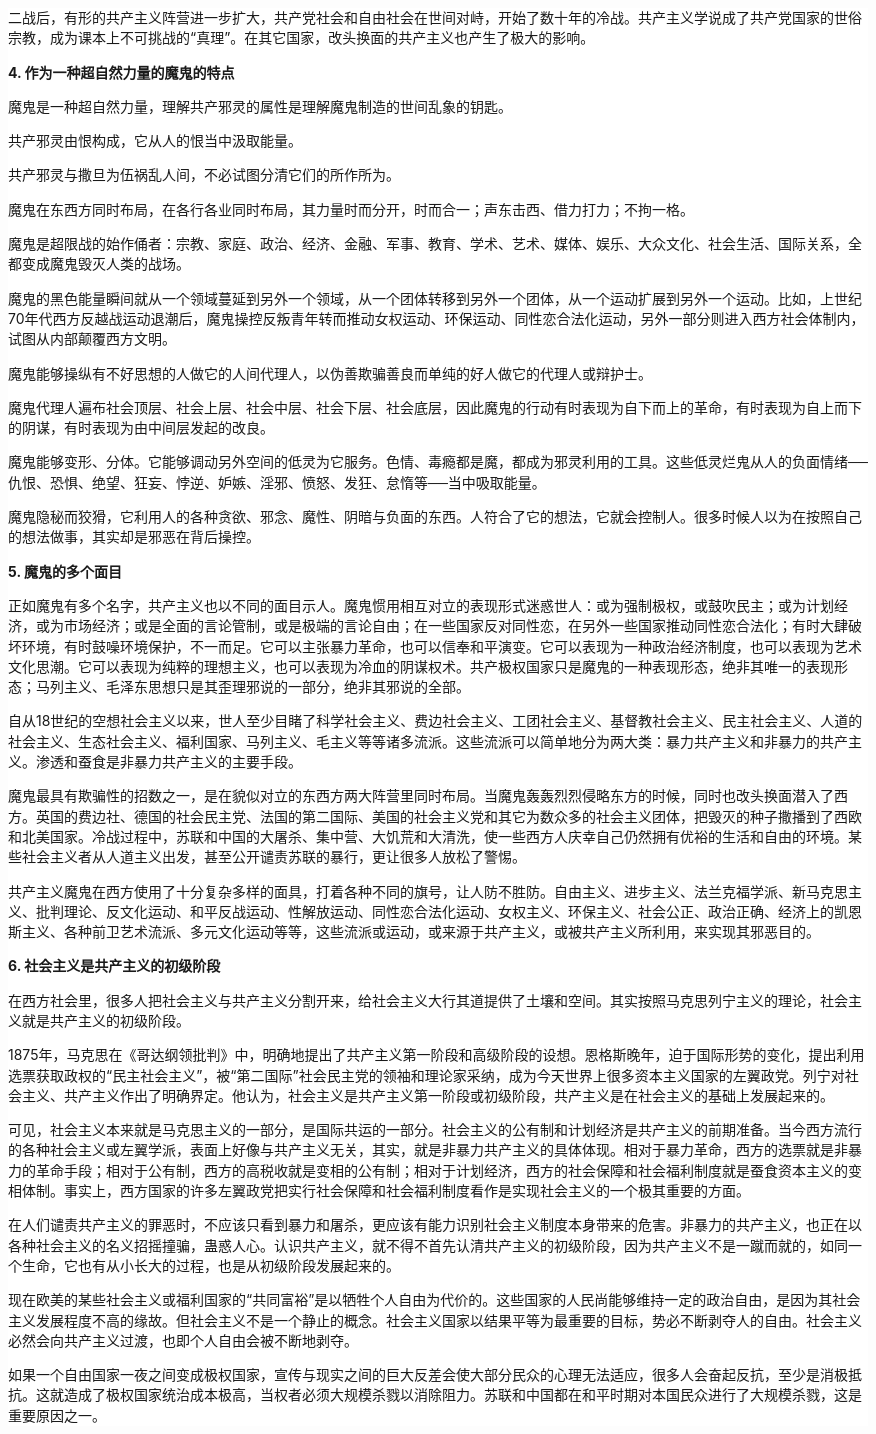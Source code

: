 二战后，有形的共产主义阵营进一步扩大，共产党社会和自由社会在世间对峙，开始了数十年的冷战。共产主义学说成了共产党国家的世俗宗教，成为课本上不可挑战的“真理”。在其它国家，改头换面的共产主义也产生了极大的影响。

<b>4. 作为一种超自然力量的魔鬼的特点</b>

魔鬼是一种超自然力量，理解共产邪灵的属性是理解魔鬼制造的世间乱象的钥匙。

共产邪灵由恨构成，它从人的恨当中汲取能量。

共产邪灵与撒旦为伍祸乱人间，不必试图分清它们的所作所为。

魔鬼在东西方同时布局，在各行各业同时布局，其力量时而分开，时而合一；声东击西、借力打力；不拘一格。

魔鬼是超限战的始作俑者：宗教、家庭、政治、经济、金融、军事、教育、学术、艺术、媒体、娱乐、大众文化、社会生活、国际关系，全都变成魔鬼毁灭人类的战场。

魔鬼的黑色能量瞬间就从一个领域蔓延到另外一个领域，从一个团体转移到另外一个团体，从一个运动扩展到另外一个运动。比如，上世纪70年代西方反越战运动退潮后，魔鬼操控反叛青年转而推动女权运动、环保运动、同性恋合法化运动，另外一部分则进入西方社会体制内，试图从内部颠覆西方文明。

魔鬼能够操纵有不好思想的人做它的人间代理人，以伪善欺骗善良而单纯的好人做它的代理人或辩护士。

魔鬼代理人遍布社会顶层、社会上层、社会中层、社会下层、社会底层，因此魔鬼的行动有时表现为自下而上的革命，有时表现为自上而下的阴谋，有时表现为由中间层发起的改良。

魔鬼能够变形、分体。它能够调动另外空间的低灵为它服务。色情、毒瘾都是魔，都成为邪灵利用的工具。这些低灵烂鬼从人的负面情绪──仇恨、恐惧、绝望、狂妄、悖逆、妒嫉、淫邪、愤怒、发狂、怠惰等──当中吸取能量。

魔鬼隐秘而狡猾，它利用人的各种贪欲、邪念、魔性、阴暗与负面的东西。人符合了它的想法，它就会控制人。很多时候人以为在按照自己的想法做事，其实却是邪恶在背后操控。

<b>5. 魔鬼的多个面目</b><p>
正如魔鬼有多个名字，共产主义也以不同的面目示人。魔鬼惯用相互对立的表现形式迷惑世人：或为强制极权，或鼓吹民主；或为计划经济，或为市场经济；或是全面的言论管制，或是极端的言论自由；在一些国家反对同性恋，在另外一些国家推动同性恋合法化；有时大肆破坏环境，有时鼓噪环境保护，不一而足。它可以主张暴力革命，也可以信奉和平演变。它可以表现为一种政治经济制度，也可以表现为艺术文化思潮。它可以表现为纯粹的理想主义，也可以表现为冷血的阴谋权术。共产极权国家只是魔鬼的一种表现形态，绝非其唯一的表现形态；马列主义、毛泽东思想只是其歪理邪说的一部分，绝非其邪说的全部。

自从18世纪的空想社会主义以来，世人至少目睹了科学社会主义、费边社会主义、工团社会主义、基督教社会主义、民主社会主义、人道的社会主义、生态社会主义、福利国家、马列主义、毛主义等等诸多流派。这些流派可以简单地分为两大类：暴力共产主义和非暴力的共产主义。渗透和蚕食是非暴力共产主义的主要手段。

魔鬼最具有欺骗性的招数之一，是在貌似对立的东西方两大阵营里同时布局。当魔鬼轰轰烈烈侵略东方的时候，同时也改头换面潜入了西方。英国的费边社、德国的社会民主党、法国的第二国际、美国的社会主义党和其它为数众多的社会主义团体，把毁灭的种子撒播到了西欧和北美国家。冷战过程中，苏联和中国的大屠杀、集中营、大饥荒和大清洗，使一些西方人庆幸自己仍然拥有优裕的生活和自由的环境。某些社会主义者从人道主义出发，甚至公开谴责苏联的暴行，更让很多人放松了警惕。

共产主义魔鬼在西方使用了十分复杂多样的面具，打着各种不同的旗号，让人防不胜防。自由主义、进步主义、法兰克福学派、新马克思主义、批判理论、反文化运动、和平反战运动、性解放运动、同性恋合法化运动、女权主义、环保主义、社会公正、政治正确、经济上的凯恩斯主义、各种前卫艺术流派、多元文化运动等等，这些流派或运动，或来源于共产主义，或被共产主义所利用，来实现其邪恶目的。

<b>6. 社会主义是共产主义的初级阶段</b><p>
在西方社会里，很多人把社会主义与共产主义分割开来，给社会主义大行其道提供了土壤和空间。其实按照马克思列宁主义的理论，社会主义就是共产主义的初级阶段。

1875年，马克思在《哥达纲领批判》中，明确地提出了共产主义第一阶段和高级阶段的设想。恩格斯晚年，迫于国际形势的变化，提出利用选票获取政权的“民主社会主义”，被“第二国际”社会民主党的领袖和理论家采纳，成为今天世界上很多资本主义国家的左翼政党。列宁对社会主义、共产主义作出了明确界定。他认为，社会主义是共产主义第一阶段或初级阶段，共产主义是在社会主义的基础上发展起来的。

可见，社会主义本来就是马克思主义的一部分，是国际共运的一部分。社会主义的公有制和计划经济是共产主义的前期准备。当今西方流行的各种社会主义或左翼学派，表面上好像与共产主义无关，其实，就是非暴力共产主义的具体体现。相对于暴力革命，西方的选票就是非暴力的革命手段；相对于公有制，西方的高税收就是变相的公有制；相对于计划经济，西方的社会保障和社会福利制度就是蚕食资本主义的变相体制。事实上，西方国家的许多左翼政党把实行社会保障和社会福利制度看作是实现社会主义的一个极其重要的方面。

在人们谴责共产主义的罪恶时，不应该只看到暴力和屠杀，更应该有能力识别社会主义制度本身带来的危害。非暴力的共产主义，也正在以各种社会主义的名义招摇撞骗，蛊惑人心。认识共产主义，就不得不首先认清共产主义的初级阶段，因为共产主义不是一蹴而就的，如同一个生命，它也有从小长大的过程，也是从初级阶段发展起来的。

现在欧美的某些社会主义或福利国家的“共同富裕”是以牺牲个人自由为代价的。这些国家的人民尚能够维持一定的政治自由，是因为其社会主义发展程度不高的缘故。但社会主义不是一个静止的概念。社会主义国家以结果平等为最重要的目标，势必不断剥夺人的自由。社会主义必然会向共产主义过渡，也即个人自由会被不断地剥夺。

如果一个自由国家一夜之间变成极权国家，宣传与现实之间的巨大反差会使大部分民众的心理无法适应，很多人会奋起反抗，至少是消极抵抗。这就造成了极权国家统治成本极高，当权者必须大规模杀戮以消除阻力。苏联和中国都在和平时期对本国民众进行了大规模杀戮，这是重要原因之一。
